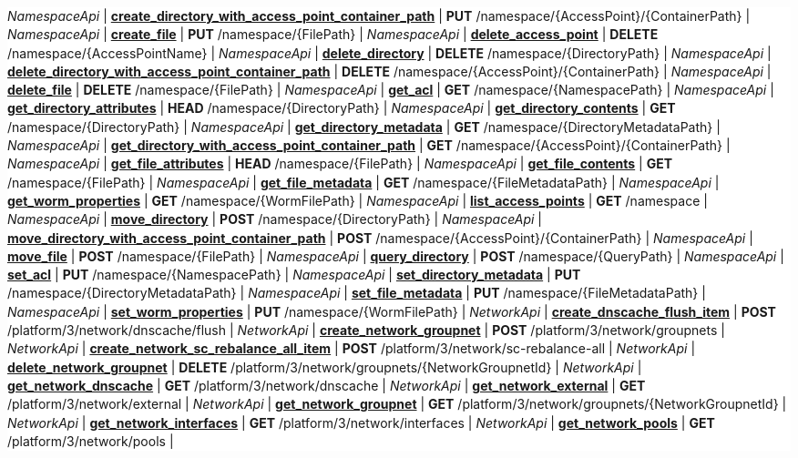 *NamespaceApi* | [**create_directory_with_access_point_container_path**](docs/NamespaceApi.md#create_directory_with_access_point_container_path) | **PUT** /namespace/{AccessPoint}/{ContainerPath} | 
*NamespaceApi* | [**create_file**](docs/NamespaceApi.md#create_file) | **PUT** /namespace/{FilePath} | 
*NamespaceApi* | [**delete_access_point**](docs/NamespaceApi.md#delete_access_point) | **DELETE** /namespace/{AccessPointName} | 
*NamespaceApi* | [**delete_directory**](docs/NamespaceApi.md#delete_directory) | **DELETE** /namespace/{DirectoryPath} | 
*NamespaceApi* | [**delete_directory_with_access_point_container_path**](docs/NamespaceApi.md#delete_directory_with_access_point_container_path) | **DELETE** /namespace/{AccessPoint}/{ContainerPath} | 
*NamespaceApi* | [**delete_file**](docs/NamespaceApi.md#delete_file) | **DELETE** /namespace/{FilePath} | 
*NamespaceApi* | [**get_acl**](docs/NamespaceApi.md#get_acl) | **GET** /namespace/{NamespacePath} | 
*NamespaceApi* | [**get_directory_attributes**](docs/NamespaceApi.md#get_directory_attributes) | **HEAD** /namespace/{DirectoryPath} | 
*NamespaceApi* | [**get_directory_contents**](docs/NamespaceApi.md#get_directory_contents) | **GET** /namespace/{DirectoryPath} | 
*NamespaceApi* | [**get_directory_metadata**](docs/NamespaceApi.md#get_directory_metadata) | **GET** /namespace/{DirectoryMetadataPath} | 
*NamespaceApi* | [**get_directory_with_access_point_container_path**](docs/NamespaceApi.md#get_directory_with_access_point_container_path) | **GET** /namespace/{AccessPoint}/{ContainerPath} | 
*NamespaceApi* | [**get_file_attributes**](docs/NamespaceApi.md#get_file_attributes) | **HEAD** /namespace/{FilePath} | 
*NamespaceApi* | [**get_file_contents**](docs/NamespaceApi.md#get_file_contents) | **GET** /namespace/{FilePath} | 
*NamespaceApi* | [**get_file_metadata**](docs/NamespaceApi.md#get_file_metadata) | **GET** /namespace/{FileMetadataPath} | 
*NamespaceApi* | [**get_worm_properties**](docs/NamespaceApi.md#get_worm_properties) | **GET** /namespace/{WormFilePath} | 
*NamespaceApi* | [**list_access_points**](docs/NamespaceApi.md#list_access_points) | **GET** /namespace | 
*NamespaceApi* | [**move_directory**](docs/NamespaceApi.md#move_directory) | **POST** /namespace/{DirectoryPath} | 
*NamespaceApi* | [**move_directory_with_access_point_container_path**](docs/NamespaceApi.md#move_directory_with_access_point_container_path) | **POST** /namespace/{AccessPoint}/{ContainerPath} | 
*NamespaceApi* | [**move_file**](docs/NamespaceApi.md#move_file) | **POST** /namespace/{FilePath} | 
*NamespaceApi* | [**query_directory**](docs/NamespaceApi.md#query_directory) | **POST** /namespace/{QueryPath} | 
*NamespaceApi* | [**set_acl**](docs/NamespaceApi.md#set_acl) | **PUT** /namespace/{NamespacePath} | 
*NamespaceApi* | [**set_directory_metadata**](docs/NamespaceApi.md#set_directory_metadata) | **PUT** /namespace/{DirectoryMetadataPath} | 
*NamespaceApi* | [**set_file_metadata**](docs/NamespaceApi.md#set_file_metadata) | **PUT** /namespace/{FileMetadataPath} | 
*NamespaceApi* | [**set_worm_properties**](docs/NamespaceApi.md#set_worm_properties) | **PUT** /namespace/{WormFilePath} | 
*NetworkApi* | [**create_dnscache_flush_item**](docs/NetworkApi.md#create_dnscache_flush_item) | **POST** /platform/3/network/dnscache/flush | 
*NetworkApi* | [**create_network_groupnet**](docs/NetworkApi.md#create_network_groupnet) | **POST** /platform/3/network/groupnets | 
*NetworkApi* | [**create_network_sc_rebalance_all_item**](docs/NetworkApi.md#create_network_sc_rebalance_all_item) | **POST** /platform/3/network/sc-rebalance-all | 
*NetworkApi* | [**delete_network_groupnet**](docs/NetworkApi.md#delete_network_groupnet) | **DELETE** /platform/3/network/groupnets/{NetworkGroupnetId} | 
*NetworkApi* | [**get_network_dnscache**](docs/NetworkApi.md#get_network_dnscache) | **GET** /platform/3/network/dnscache | 
*NetworkApi* | [**get_network_external**](docs/NetworkApi.md#get_network_external) | **GET** /platform/3/network/external | 
*NetworkApi* | [**get_network_groupnet**](docs/NetworkApi.md#get_network_groupnet) | **GET** /platform/3/network/groupnets/{NetworkGroupnetId} | 
*NetworkApi* | [**get_network_interfaces**](docs/NetworkApi.md#get_network_interfaces) | **GET** /platform/3/network/interfaces | 
*NetworkApi* | [**get_network_pools**](docs/NetworkApi.md#get_network_pools) | **GET** /platform/3/network/pools | 